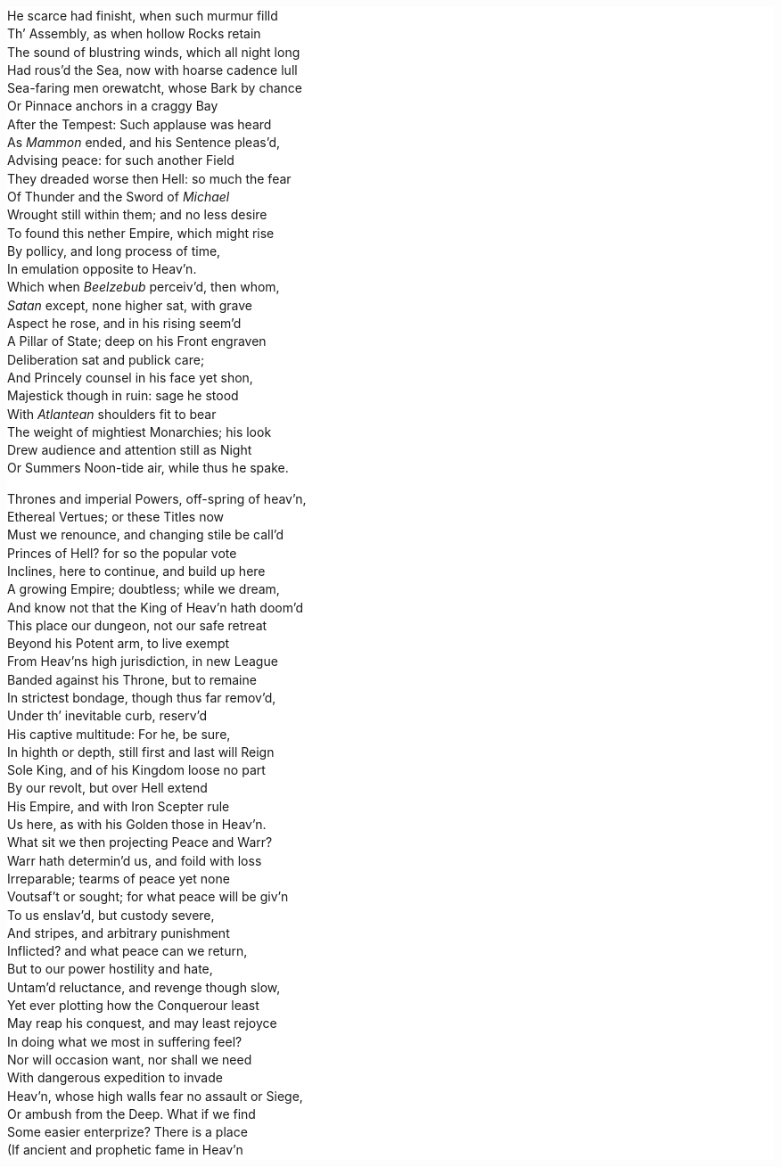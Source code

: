 He scarce had finisht, when such murmur filld  
Th’ Assembly, as when hollow Rocks retain  
The sound of blustring winds, which all night long  
Had rous’d the Sea, now with hoarse cadence lull  
Sea-faring men orewatcht, whose Bark by chance  
Or Pinnace anchors in a craggy Bay  
After the Tempest: Such applause was heard  
As _Mammon_ ended, and his Sentence pleas’d,  
Advising peace: for such another Field  
They dreaded worse then Hell: so much the fear  
Of Thunder and the Sword of _Michael_  
Wrought still within them; and no less desire  
To found this nether Empire, which might rise  
By pollicy, and long process of time,  
In emulation opposite to Heav’n.  
Which when _Beelzebub_ perceiv’d, then whom,  
_Satan_ except, none higher sat, with grave  
Aspect he rose, and in his rising seem’d  
A Pillar of State; deep on his Front engraven  
Deliberation sat and publick care;  
And Princely counsel in his face yet shon,  
Majestick though in ruin: sage he stood  
With _Atlantean_ shoulders fit to bear  
The weight of mightiest Monarchies; his look  
Drew audience and attention still as Night  
Or Summers Noon-tide air, while thus he spake.  

Thrones and imperial Powers, off-spring of heav’n,  
Ethereal Vertues; or these Titles now  
Must we renounce, and changing stile be call’d  
Princes of Hell? for so the popular vote  
Inclines, here to continue, and build up here  
A growing Empire; doubtless; while we dream,  
And know not that the King of Heav’n hath doom’d  
This place our dungeon, not our safe retreat  
Beyond his Potent arm, to live exempt  
From Heav’ns high jurisdiction, in new League  
Banded against his Throne, but to remaine  
In strictest bondage, though thus far remov’d,  
Under th’ inevitable curb, reserv’d  
His captive multitude: For he, be sure,  
In highth or depth, still first and last will Reign  
Sole King, and of his Kingdom loose no part  
By our revolt, but over Hell extend  
His Empire, and with Iron Scepter rule  
Us here, as with his Golden those in Heav’n.  
What sit we then projecting Peace and Warr?  
Warr hath determin’d us, and foild with loss  
Irreparable; tearms of peace yet none  
Voutsaf’t or sought; for what peace will be giv’n  
To us enslav’d, but custody severe,  
And stripes, and arbitrary punishment  
Inflicted? and what peace can we return,  
But to our power hostility and hate,  
Untam’d reluctance, and revenge though slow,  
Yet ever plotting how the Conquerour least  
May reap his conquest, and may least rejoyce  
In doing what we most in suffering feel?  
Nor will occasion want, nor shall we need  
With dangerous expedition to invade  
Heav’n, whose high walls fear no assault or Siege,  
Or ambush from the Deep. What if we find  
Some easier enterprize? There is a place  
(If ancient and prophetic fame in Heav’n  